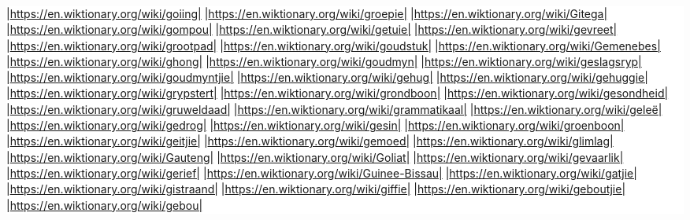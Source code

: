 |https://en.wiktionary.org/wiki/goiing|
|https://en.wiktionary.org/wiki/groepie|
|https://en.wiktionary.org/wiki/Gitega|
|https://en.wiktionary.org/wiki/gompou|
|https://en.wiktionary.org/wiki/getuie|
|https://en.wiktionary.org/wiki/gevreet|
|https://en.wiktionary.org/wiki/grootpad|
|https://en.wiktionary.org/wiki/goudstuk|
|https://en.wiktionary.org/wiki/Gemenebes|
|https://en.wiktionary.org/wiki/ghong|
|https://en.wiktionary.org/wiki/goudmyn|
|https://en.wiktionary.org/wiki/geslagsryp|
|https://en.wiktionary.org/wiki/goudmyntjie|
|https://en.wiktionary.org/wiki/gehug|
|https://en.wiktionary.org/wiki/gehuggie|
|https://en.wiktionary.org/wiki/grypstert|
|https://en.wiktionary.org/wiki/grondboon|
|https://en.wiktionary.org/wiki/gesondheid|
|https://en.wiktionary.org/wiki/gruweldaad|
|https://en.wiktionary.org/wiki/grammatikaal|
|https://en.wiktionary.org/wiki/geleë|
|https://en.wiktionary.org/wiki/gedrog|
|https://en.wiktionary.org/wiki/gesin|
|https://en.wiktionary.org/wiki/groenboon|
|https://en.wiktionary.org/wiki/geitjie|
|https://en.wiktionary.org/wiki/gemoed|
|https://en.wiktionary.org/wiki/glimlag|
|https://en.wiktionary.org/wiki/Gauteng|
|https://en.wiktionary.org/wiki/Goliat|
|https://en.wiktionary.org/wiki/gevaarlik|
|https://en.wiktionary.org/wiki/gerief|
|https://en.wiktionary.org/wiki/Guinee-Bissau|
|https://en.wiktionary.org/wiki/gatjie|
|https://en.wiktionary.org/wiki/gistraand|
|https://en.wiktionary.org/wiki/giffie|
|https://en.wiktionary.org/wiki/geboutjie|
|https://en.wiktionary.org/wiki/gebou|